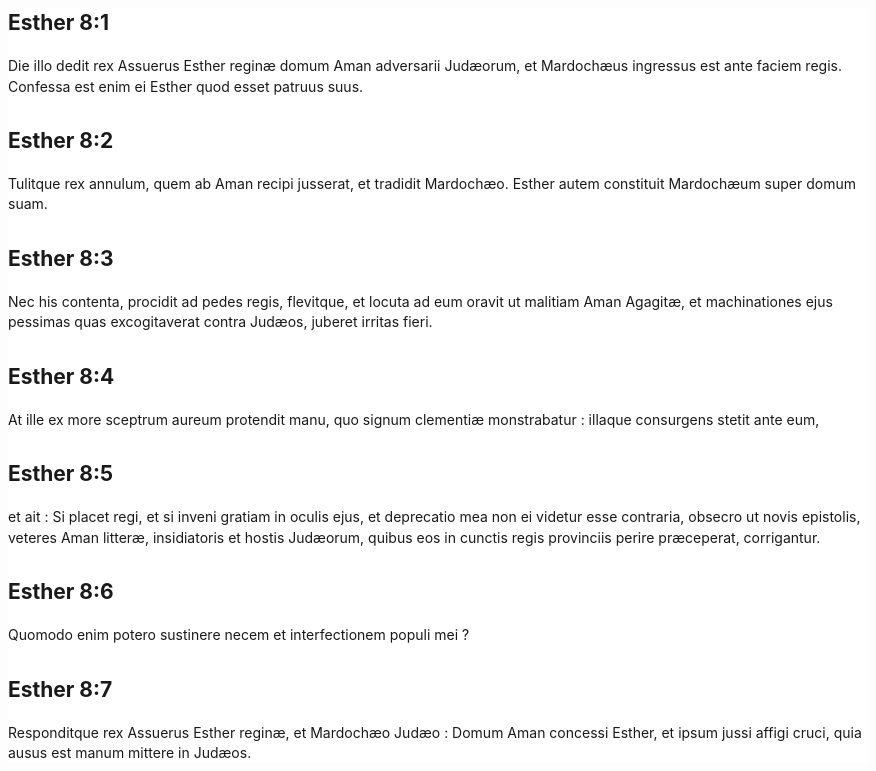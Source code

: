 
<a id="org3f4773a"></a>

## Esther 8:1

Die illo dedit rex Assuerus Esther reginæ domum Aman adversarii Judæorum, et Mardochæus ingressus est ante faciem regis. Confessa est enim ei Esther quod esset patruus suus.


<a id="org3802d21"></a>

## Esther 8:2

Tulitque rex annulum, quem ab Aman recipi jusserat, et tradidit Mardochæo. Esther autem constituit Mardochæum super domum suam.


<a id="orgde0ab7a"></a>

## Esther 8:3

Nec his contenta, procidit ad pedes regis, flevitque, et locuta ad eum oravit ut malitiam Aman Agagitæ, et machinationes ejus pessimas quas excogitaverat contra Judæos, juberet irritas fieri.


<a id="orgacee736"></a>

## Esther 8:4

At ille ex more sceptrum aureum protendit manu, quo signum clementiæ monstrabatur : illaque consurgens stetit ante eum,


<a id="org4635361"></a>

## Esther 8:5

et ait : Si placet regi, et si inveni gratiam in oculis ejus, et deprecatio mea non ei videtur esse contraria, obsecro ut novis epistolis, veteres Aman litteræ, insidiatoris et hostis Judæorum, quibus eos in cunctis regis provinciis perire præceperat, corrigantur.


<a id="org500ca18"></a>

## Esther 8:6

Quomodo enim potero sustinere necem et interfectionem populi mei ?


<a id="orgd14fb6d"></a>

## Esther 8:7

Responditque rex Assuerus Esther reginæ, et Mardochæo Judæo : Domum Aman concessi Esther, et ipsum jussi affigi cruci, quia ausus est manum mittere in Judæos.
